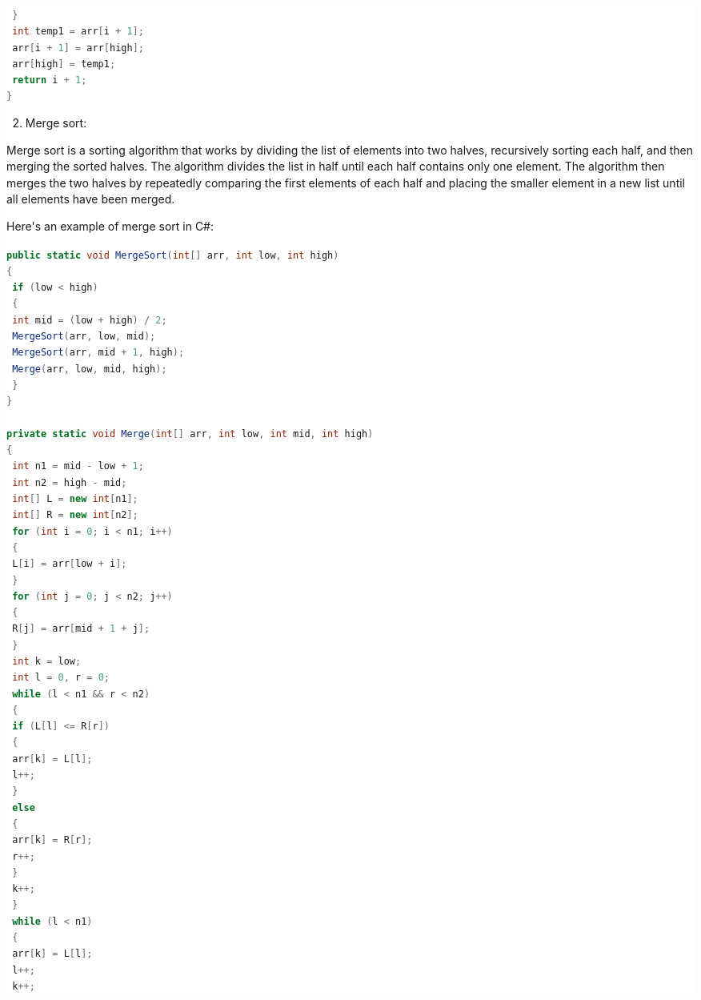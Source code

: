 ```csharp
 }
 int temp1 = arr[i + 1];
 arr[i + 1] = arr[high];
 arr[high] = temp1;
 return i + 1;
}
```

2. Merge sort:

Merge sort is a sorting algorithm that works by dividing the list of elements into two halves, recursively sorting each half, and then merging the sorted halves. The algorithm divides the list in half until each half contains only one element. The algorithm then merges the two halves by repeatedly comparing the first elements of each half and placing the smaller element in a new list until all elements have been merged.

Here's an example of merge sort in C#:

```csharp
public static void MergeSort(int[] arr, int low, int high)
{
 if (low < high)
 {
 int mid = (low + high) / 2;
 MergeSort(arr, low, mid);
 MergeSort(arr, mid + 1, high);
 Merge(arr, low, mid, high);
 }
}

private static void Merge(int[] arr, int low, int mid, int high)
{
 int n1 = mid - low + 1;
 int n2 = high - mid;
 int[] L = new int[n1];
 int[] R = new int[n2];
 for (int i = 0; i < n1; i++)
 {
 L[i] = arr[low + i];
 }
 for (int j = 0; j < n2; j++)
 {
 R[j] = arr[mid + 1 + j];
 }
 int k = low;
 int l = 0, r = 0;
 while (l < n1 && r < n2)
 {
 if (L[l] <= R[r])
 {
 arr[k] = L[l];
 l++;
 }
 else
 {
 arr[k] = R[r];
 r++;
 }
 k++;
 }
 while (l < n1)
 {
 arr[k] = L[l];
 l++;
 k++;
```